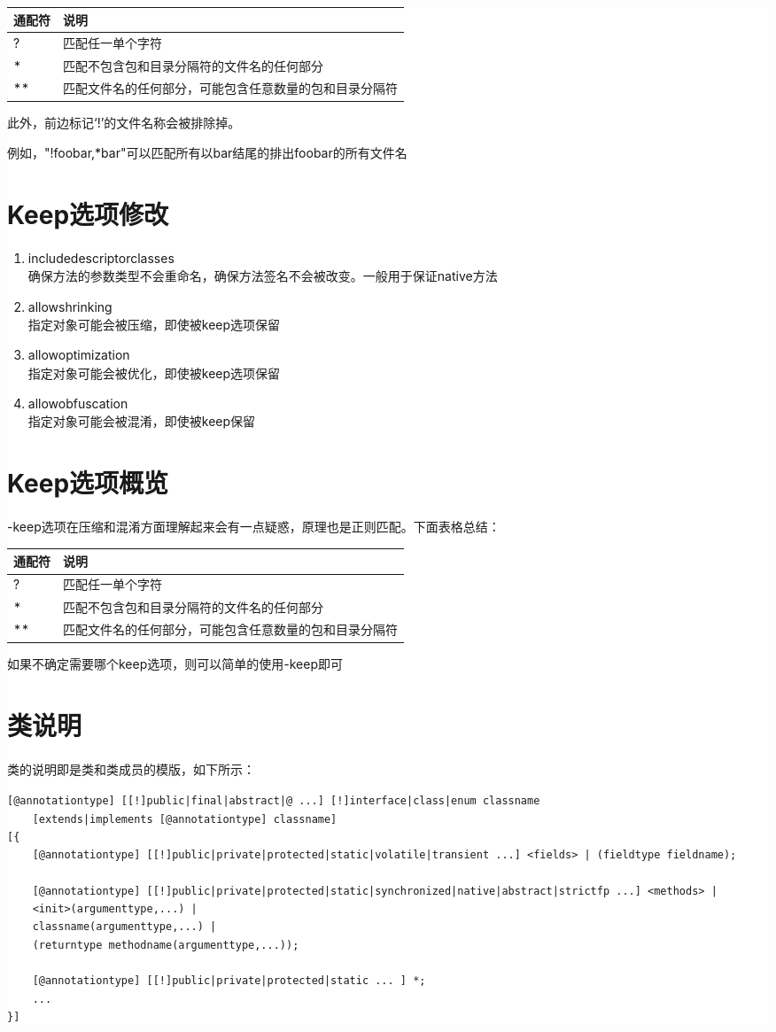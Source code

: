 | 通配符 |  说明                                         |
| ----- | :--------------------------------------------|
| ?     | 匹配任一单个字符                                |
| *     | 匹配不包含包和目录分隔符的文件名的任何部分           |
| **    | 匹配文件名的任何部分，可能包含任意数量的包和目录分隔符 |

此外，前边标记‘!’的文件名称会被排除掉。

例如，"!foobar,*bar"可以匹配所有以bar结尾的排出foobar的所有文件名 

# Keep选项修改

1. includedescriptorclasses  
确保方法的参数类型不会重命名，确保方法签名不会被改变。一般用于保证native方法

2. allowshrinking  
指定对象可能会被压缩，即使被keep选项保留

3. allowoptimization  
指定对象可能会被优化，即使被keep选项保留

4. allowobfuscation  
指定对象可能会被混淆，即使被keep保留

# Keep选项概览

-keep选项在压缩和混淆方面理解起来会有一点疑惑，原理也是正则匹配。下面表格总结：

| 通配符 |  说明                                         |
| ----- | :--------------------------------------------|
| ?     | 匹配任一单个字符                                |
| *     | 匹配不包含包和目录分隔符的文件名的任何部分           |
| **    | 匹配文件名的任何部分，可能包含任意数量的包和目录分隔符 |

如果不确定需要哪个keep选项，则可以简单的使用-keep即可

# 类说明

类的说明即是类和类成员的模版，如下所示：

```
[@annotationtype] [[!]public|final|abstract|@ ...] [!]interface|class|enum classname  
	[extends|implements [@annotationtype] classname]  
[{  
	[@annotationtype] [[!]public|private|protected|static|volatile|transient ...] <fields> | (fieldtype fieldname);  

	[@annotationtype] [[!]public|private|protected|static|synchronized|native|abstract|strictfp ...] <methods> |   
	<init>(argumenttype,...) |  
	classname(argumenttype,...) |  
	(returntype methodname(argumenttype,...));  

	[@annotationtype] [[!]public|private|protected|static ... ] *;
	...
}]
```
